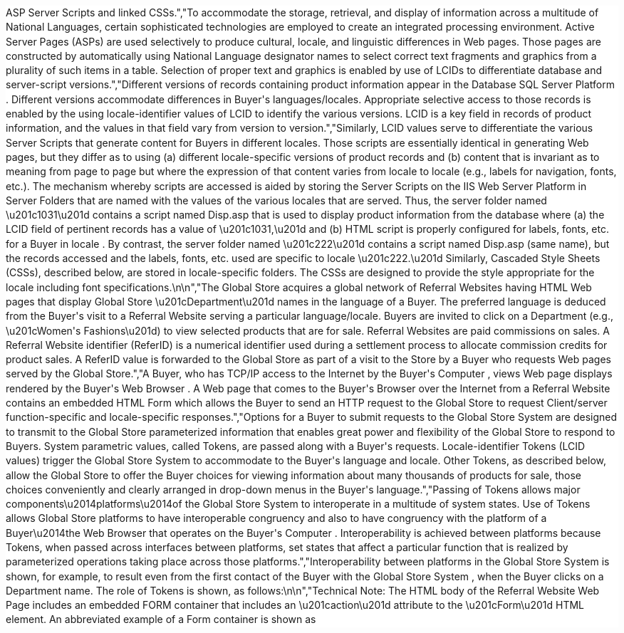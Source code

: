 ASP Server Scripts and linked CSSs.","To accommodate the storage, retrieval, and display of information across a multitude of National Languages, certain sophisticated technologies are employed to create an integrated processing environment. Active Server Pages (ASPs) are used selectively to produce cultural, locale, and linguistic differences in Web pages. Those pages are constructed by automatically using National Language designator names to select correct text fragments and graphics from a plurality of such items in a table. Selection of proper text and graphics is enabled by use of LCIDs to differentiate database and server-script versions.","Different versions of records containing product information appear in the Database SQL Server Platform . Different versions accommodate differences in Buyer's languages\/locales. Appropriate selective access to those records is enabled by the using locale-identifier values of LCID to identify the various versions. LCID is a key field in records of product information, and the values in that field vary from version to version.","Similarly, LCID values serve to differentiate the various Server Scripts  that generate content for Buyers in different locales. Those scripts are essentially identical in generating Web pages, but they differ as to using (a) different locale-specific versions of product records and (b) content that is invariant as to meaning from page to page but where the expression of that content varies from locale to locale (e.g., labels for navigation, fonts, etc.). The mechanism whereby scripts are accessed is aided by storing the Server Scripts  on the IIS Web Server Platform  in Server Folders  that are named with the values of the various locales that are served. Thus, the server folder named \u201c1031\u201d contains a script named Disp.asp that is used to display product information from the database where (a) the LCID field of pertinent records has a value of \u201c1031,\u201d and (b) HTML script is properly configured for labels, fonts, etc. for a Buyer in locale . By contrast, the server folder named \u201c222\u201d contains a script named Disp.asp (same name), but the records accessed and the labels, fonts, etc. used are specific to locale \u201c222.\u201d Similarly, Cascaded Style Sheets (CSSs), described below, are stored in locale-specific folders. The CSSs are designed to provide the style appropriate for the locale including font specifications.\n\n","The Global Store  acquires a global network of Referral Websites  having HTML Web pages  that display Global Store \u201cDepartment\u201d names in the language of a Buyer. The preferred language is deduced from the Buyer's visit to a Referral Website serving a particular language\/locale. Buyers are invited to click on a Department (e.g., \u201cWomen's Fashions\u201d) to view selected products that are for sale. Referral Websites are paid commissions on sales. A Referral Website identifier (ReferID) is a numerical identifier used during a settlement process to allocate commission credits for product sales. A ReferID value is forwarded to the Global Store as part of a visit to the Store by a Buyer who requests Web pages served by the Global Store.","A Buyer, who has TCP\/IP access to the Internet  by the Buyer's Computer , views Web page displays rendered by the Buyer's Web Browser . A Web page  that comes to the Buyer's Browser over the Internet from a Referral Website  contains an embedded HTML Form which allows the Buyer to send an HTTP request to the Global Store  to request Client\/server function-specific and locale-specific responses.","Options for a Buyer to submit requests to the Global Store System  are designed to transmit to the Global Store parameterized information that enables great power and flexibility of the Global Store to respond to Buyers. System parametric values, called Tokens, are passed along with a Buyer's requests. Locale-identifier Tokens (LCID values) trigger the Global Store System  to accommodate to the Buyer's language and locale. Other Tokens, as described below, allow the Global Store to offer the Buyer choices for viewing information about many thousands of products for sale, those choices conveniently and clearly arranged in drop-down menus in the Buyer's language.","Passing of Tokens allows major components\u2014platforms\u2014of the Global Store System to interoperate in a multitude of system states. Use of Tokens allows Global Store platforms to have interoperable congruency and also to have congruency with the platform of a Buyer\u2014the Web Browser  that operates on the Buyer's Computer . Interoperability is achieved between platforms because Tokens, when passed across interfaces between platforms, set states that affect a particular function that is realized by parameterized operations taking place across those platforms.","Interoperability between platforms in the Global Store System is shown, for example, to result even from the first contact of the Buyer with the Global Store System , when the Buyer clicks on a Department name. The role of Tokens is shown, as follows:\n\n","Technical Note: The HTML body of the Referral Website Web Page  includes an embedded FORM container that includes an \u201caction\u201d attribute to the \u201cForm\u201d HTML element. An abbreviated example of a Form container is shown as